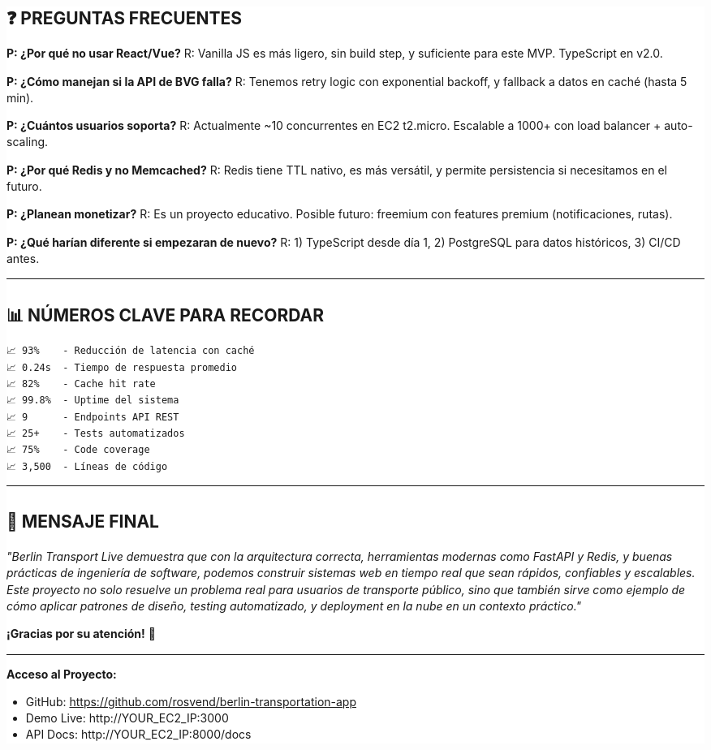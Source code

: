 ## ❓ PREGUNTAS FRECUENTES

**P: ¿Por qué no usar React/Vue?**
R: Vanilla JS es más ligero, sin build step, y suficiente para este MVP. TypeScript en v2.0.

**P: ¿Cómo manejan si la API de BVG falla?**
R: Tenemos retry logic con exponential backoff, y fallback a datos en caché (hasta 5 min).

**P: ¿Cuántos usuarios soporta?**
R: Actualmente ~10 concurrentes en EC2 t2.micro. Escalable a 1000+ con load balancer + auto-scaling.

**P: ¿Por qué Redis y no Memcached?**
R: Redis tiene TTL nativo, es más versátil, y permite persistencia si necesitamos en el futuro.

**P: ¿Planean monetizar?**
R: Es un proyecto educativo. Posible futuro: freemium con features premium (notificaciones, rutas).

**P: ¿Qué harían diferente si empezaran de nuevo?**
R: 1) TypeScript desde día 1, 2) PostgreSQL para datos históricos, 3) CI/CD antes.

---

## 📊 NÚMEROS CLAVE PARA RECORDAR

```
📈 93%    - Reducción de latencia con caché
📈 0.24s  - Tiempo de respuesta promedio
📈 82%    - Cache hit rate
📈 99.8%  - Uptime del sistema
📈 9      - Endpoints API REST
📈 25+    - Tests automatizados
📈 75%    - Code coverage
📈 3,500  - Líneas de código
```

---

## 🎯 MENSAJE FINAL

*"Berlin Transport Live demuestra que con la arquitectura correcta, herramientas modernas como FastAPI y Redis, y buenas prácticas de ingeniería de software, podemos construir sistemas web en tiempo real que sean rápidos, confiables y escalables. Este proyecto no solo resuelve un problema real para usuarios de transporte público, sino que también sirve como ejemplo de cómo aplicar patrones de diseño, testing automatizado, y deployment en la nube en un contexto práctico."*

**¡Gracias por su atención!** 🚀

---

**Acceso al Proyecto:**
- GitHub: https://github.com/rosvend/berlin-transportation-app
- Demo Live: http://YOUR_EC2_IP:3000
- API Docs: http://YOUR_EC2_IP:8000/docs
